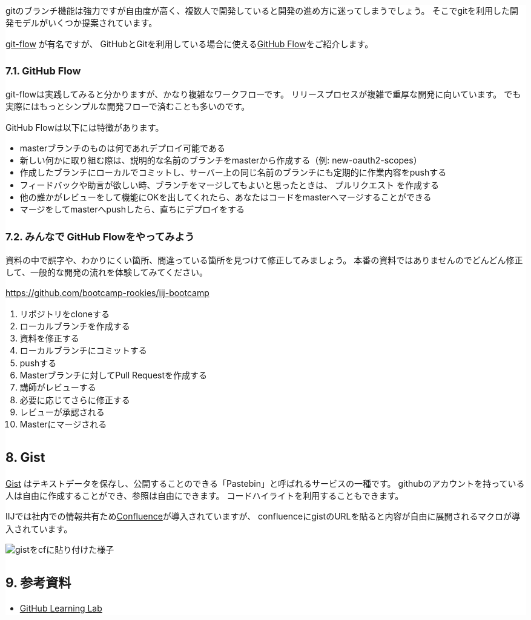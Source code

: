 gitのブランチ機能は強力ですが自由度が高く、複数人で開発していると開発の進め方に迷ってしまうでしょう。
そこでgitを利用した開発モデルがいくつか提案されています。

[git-flow](https://danielkummer.github.io/git-flow-cheatsheet/index.ja_JP.html) が有名ですが、
GitHubとGitを利用している場合に使える[GitHub Flow](https://gist.github.com/Gab-km/3705015)をご紹介します。

### 7.1. GitHub Flow

git-flowは実践してみると分かりますが、かなり複雑なワークフローです。
リリースプロセスが複雑で重厚な開発に向いています。
でも実際にはもっとシンプルな開発フローで済むことも多いのです。

GitHub Flowは以下には特徴があります。

- masterブランチのものは何であれデプロイ可能である
- 新しい何かに取り組む際は、説明的な名前のブランチをmasterから作成する（例: new-oauth2-scopes）
- 作成したブランチにローカルでコミットし、サーバー上の同じ名前のブランチにも定期的に作業内容をpushする
- フィードバックや助言が欲しい時、ブランチをマージしてもよいと思ったときは、 プルリクエスト を作成する
- 他の誰かがレビューをして機能にOKを出してくれたら、あなたはコードをmasterへマージすることができる
- マージをしてmasterへpushしたら、直ちにデプロイをする

### 7.2. みんなで GitHub Flowをやってみよう

資料の中で誤字や、わかりにくい箇所、間違っている箇所を見つけて修正してみましょう。
本番の資料ではありませんのでどんどん修正して、一般的な開発の流れを体験してみてください。

https://github.com/bootcamp-rookies/iij-bootcamp

1. リポジトリをcloneする
1. ローカルブランチを作成する
1. 資料を修正する
1. ローカルブランチにコミットする
1. pushする
1. Masterブランチに対してPull Requestを作成する 
1. 講師がレビューする
1. 必要に応じてさらに修正する
1. レビューが承認される
1. Masterにマージされる

## 8. Gist

[Gist](https://github.com/gist) はテキストデータを保存し、公開することのできる「Pastebin」と呼ばれるサービスの一種です。
githubのアカウントを持っている人は自由に作成することができ、参照は自由にできます。
コードハイライトを利用することもできます。

IIJでは社内での情報共有ため[Confluence](https://www.atlassian.com/ja/software/confluence)が導入されていますが、
confluenceにgistのURLを貼ると内容が自由に展開されるマクロが導入されています。

![gistをcfに貼り付けた様子](./images/gist.png)

## 9. 参考資料
- [GitHub Learning Lab](https://lab.github.com/)
